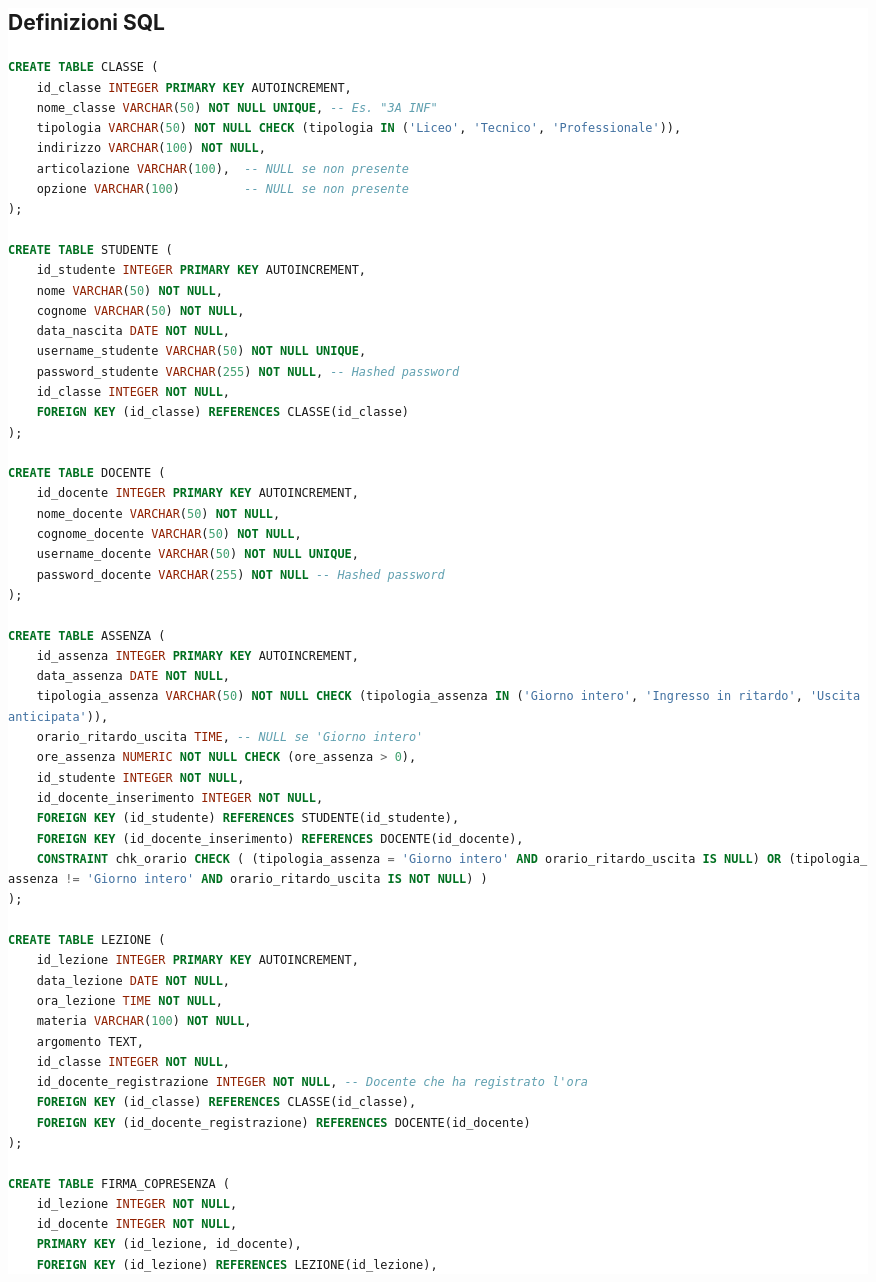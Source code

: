 ## Definizioni SQL

```sql
CREATE TABLE CLASSE (
    id_classe INTEGER PRIMARY KEY AUTOINCREMENT,
    nome_classe VARCHAR(50) NOT NULL UNIQUE, -- Es. "3A INF"
    tipologia VARCHAR(50) NOT NULL CHECK (tipologia IN ('Liceo', 'Tecnico', 'Professionale')),
    indirizzo VARCHAR(100) NOT NULL,
    articolazione VARCHAR(100),  -- NULL se non presente
    opzione VARCHAR(100)         -- NULL se non presente
);

CREATE TABLE STUDENTE (
    id_studente INTEGER PRIMARY KEY AUTOINCREMENT,
    nome VARCHAR(50) NOT NULL,
    cognome VARCHAR(50) NOT NULL,
    data_nascita DATE NOT NULL,
    username_studente VARCHAR(50) NOT NULL UNIQUE,
    password_studente VARCHAR(255) NOT NULL, -- Hashed password
    id_classe INTEGER NOT NULL,
    FOREIGN KEY (id_classe) REFERENCES CLASSE(id_classe)
);

CREATE TABLE DOCENTE (
    id_docente INTEGER PRIMARY KEY AUTOINCREMENT,
    nome_docente VARCHAR(50) NOT NULL,
    cognome_docente VARCHAR(50) NOT NULL,
    username_docente VARCHAR(50) NOT NULL UNIQUE,
    password_docente VARCHAR(255) NOT NULL -- Hashed password
);

CREATE TABLE ASSENZA (
    id_assenza INTEGER PRIMARY KEY AUTOINCREMENT,
    data_assenza DATE NOT NULL,
    tipologia_assenza VARCHAR(50) NOT NULL CHECK (tipologia_assenza IN ('Giorno intero', 'Ingresso in ritardo', 'Uscita anticipata')),
    orario_ritardo_uscita TIME, -- NULL se 'Giorno intero'
    ore_assenza NUMERIC NOT NULL CHECK (ore_assenza > 0),
    id_studente INTEGER NOT NULL,
    id_docente_inserimento INTEGER NOT NULL,
    FOREIGN KEY (id_studente) REFERENCES STUDENTE(id_studente),
    FOREIGN KEY (id_docente_inserimento) REFERENCES DOCENTE(id_docente),
    CONSTRAINT chk_orario CHECK ( (tipologia_assenza = 'Giorno intero' AND orario_ritardo_uscita IS NULL) OR (tipologia_assenza != 'Giorno intero' AND orario_ritardo_uscita IS NOT NULL) )
);

CREATE TABLE LEZIONE (
    id_lezione INTEGER PRIMARY KEY AUTOINCREMENT,
    data_lezione DATE NOT NULL,
    ora_lezione TIME NOT NULL,
    materia VARCHAR(100) NOT NULL,
    argomento TEXT,
    id_classe INTEGER NOT NULL,
    id_docente_registrazione INTEGER NOT NULL, -- Docente che ha registrato l'ora
    FOREIGN KEY (id_classe) REFERENCES CLASSE(id_classe),
    FOREIGN KEY (id_docente_registrazione) REFERENCES DOCENTE(id_docente)
);

CREATE TABLE FIRMA_COPRESENZA (
    id_lezione INTEGER NOT NULL,
    id_docente INTEGER NOT NULL,
    PRIMARY KEY (id_lezione, id_docente),
    FOREIGN KEY (id_lezione) REFERENCES LEZIONE(id_lezione),
```